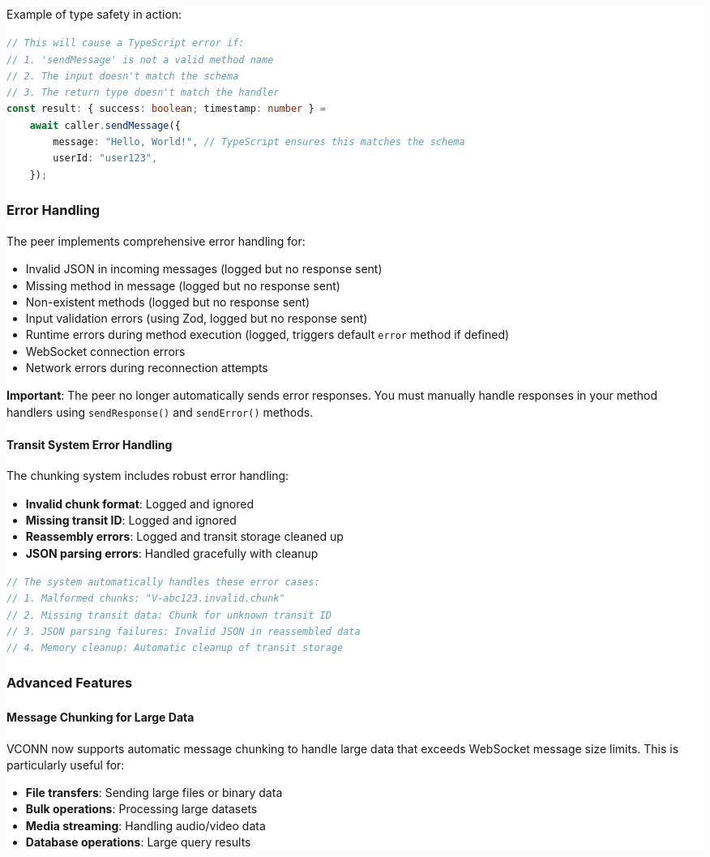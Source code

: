 Example of type safety in action:

```typescript
// This will cause a TypeScript error if:
// 1. 'sendMessage' is not a valid method name
// 2. The input doesn't match the schema
// 3. The return type doesn't match the handler
const result: { success: boolean; timestamp: number } =
    await caller.sendMessage({
        message: "Hello, World!", // TypeScript ensures this matches the schema
        userId: "user123",
    });
```

### Error Handling

The peer implements comprehensive error handling for:

-   Invalid JSON in incoming messages (logged but no response sent)
-   Missing method in message (logged but no response sent)
-   Non-existent methods (logged but no response sent)
-   Input validation errors (using Zod, logged but no response sent)
-   Runtime errors during method execution (logged, triggers default `error` method if defined)
-   WebSocket connection errors
-   Network errors during reconnection attempts

**Important**: The peer no longer automatically sends error responses. You must manually handle responses in your method handlers using `sendResponse()` and `sendError()` methods.

#### Transit System Error Handling

The chunking system includes robust error handling:

-   **Invalid chunk format**: Logged and ignored
-   **Missing transit ID**: Logged and ignored
-   **Reassembly errors**: Logged and transit storage cleaned up
-   **JSON parsing errors**: Handled gracefully with cleanup

```typescript
// The system automatically handles these error cases:
// 1. Malformed chunks: "V-abc123.invalid.chunk"
// 2. Missing transit data: Chunk for unknown transit ID
// 3. JSON parsing failures: Invalid JSON in reassembled data
// 4. Memory cleanup: Automatic cleanup of transit storage
```

### Advanced Features

#### Message Chunking for Large Data

VCONN now supports automatic message chunking to handle large data that exceeds WebSocket message size limits. This is particularly useful for:

-   **File transfers**: Sending large files or binary data
-   **Bulk operations**: Processing large datasets
-   **Media streaming**: Handling audio/video data
-   **Database operations**: Large query results
